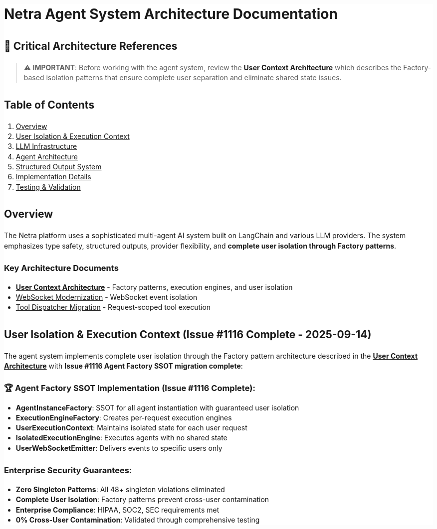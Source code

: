 # Netra Agent System Architecture Documentation

## 🔗 Critical Architecture References

> **⚠️ IMPORTANT**: Before working with the agent system, review the **[User Context Architecture](../USER_CONTEXT_ARCHITECTURE.md)** which describes the Factory-based isolation patterns that ensure complete user separation and eliminate shared state issues.

## Table of Contents
1. [Overview](#overview)
2. [User Isolation & Execution Context](#user-isolation--execution-context)
3. [LLM Infrastructure](#llm-infrastructure)
4. [Agent Architecture](#agent-architecture)
5. [Structured Output System](#structured-output-system)
6. [Implementation Details](#implementation-details)
7. [Testing & Validation](#testing--validation)

## Overview

The Netra platform uses a sophisticated multi-agent AI system built on LangChain and various LLM providers. The system emphasizes type safety, structured outputs, provider flexibility, and **complete user isolation through Factory patterns**.

### Key Architecture Documents
- **[User Context Architecture](../USER_CONTEXT_ARCHITECTURE.md)** - Factory patterns, execution engines, and user isolation
- [WebSocket Modernization](../WEBSOCKET_MODERNIZATION_REPORT.md) - WebSocket event isolation
- [Tool Dispatcher Migration](../TOOL_DISPATCHER_MIGRATION_GUIDE.md) - Request-scoped tool execution

## User Isolation & Execution Context (Issue #1116 Complete - 2025-09-14)

The agent system implements complete user isolation through the Factory pattern architecture described in the **[User Context Architecture](../USER_CONTEXT_ARCHITECTURE.md)** with **Issue #1116 Agent Factory SSOT migration complete**:

### 🏆 Agent Factory SSOT Implementation (Issue #1116 Complete):
- **AgentInstanceFactory**: SSOT for all agent instantiation with guaranteed user isolation
- **ExecutionEngineFactory**: Creates per-request execution engines
- **UserExecutionContext**: Maintains isolated state for each user request
- **IsolatedExecutionEngine**: Executes agents with no shared state
- **UserWebSocketEmitter**: Delivers events to specific users only

### Enterprise Security Guarantees:
- **Zero Singleton Patterns**: All 48+ singleton violations eliminated
- **Complete User Isolation**: Factory patterns prevent cross-user contamination
- **Enterprise Compliance**: HIPAA, SOC2, SEC requirements met
- **0% Cross-User Contamination**: Validated through comprehensive testing
